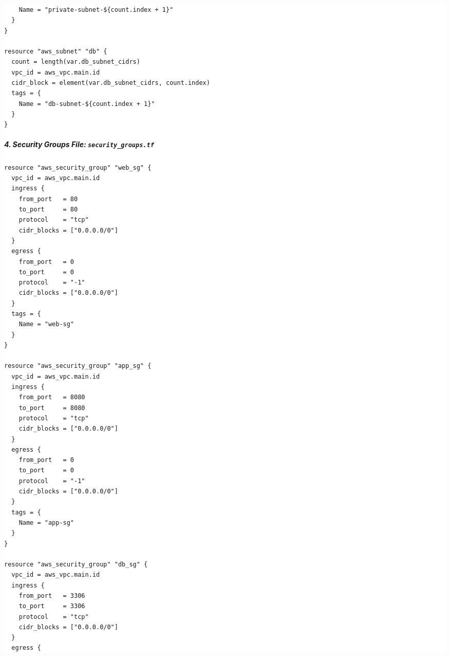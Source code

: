 ```hcl
    Name = "private-subnet-${count.index + 1}"
  }
}

resource "aws_subnet" "db" {
  count = length(var.db_subnet_cidrs)
  vpc_id = aws_vpc.main.id
  cidr_block = element(var.db_subnet_cidrs, count.index)
  tags = {
    Name = "db-subnet-${count.index + 1}"
  }
}
```

##### 4. **Security Groups File: `security_groups.tf`**

```hcl
resource "aws_security_group" "web_sg" {
  vpc_id = aws_vpc.main.id
  ingress {
    from_port   = 80
    to_port     = 80
    protocol    = "tcp"
    cidr_blocks = ["0.0.0.0/0"]
  }
  egress {
    from_port   = 0
    to_port     = 0
    protocol    = "-1"
    cidr_blocks = ["0.0.0.0/0"]
  }
  tags = {
    Name = "web-sg"
  }
}

resource "aws_security_group" "app_sg" {
  vpc_id = aws_vpc.main.id
  ingress {
    from_port   = 8080
    to_port     = 8080
    protocol    = "tcp"
    cidr_blocks = ["0.0.0.0/0"]
  }
  egress {
    from_port   = 0
    to_port     = 0
    protocol    = "-1"
    cidr_blocks = ["0.0.0.0/0"]
  }
  tags = {
    Name = "app-sg"
  }
}

resource "aws_security_group" "db_sg" {
  vpc_id = aws_vpc.main.id
  ingress {
    from_port   = 3306
    to_port     = 3306
    protocol    = "tcp"
    cidr_blocks = ["0.0.0.0/0"]
  }
  egress {
```